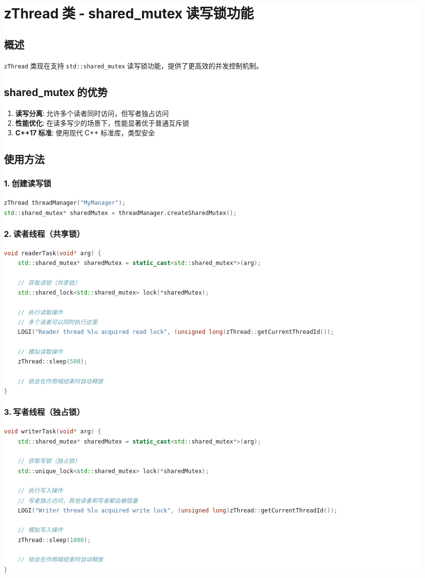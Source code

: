 # zThread 类 - shared_mutex 读写锁功能

## 概述

`zThread` 类现在支持 `std::shared_mutex` 读写锁功能，提供了更高效的并发控制机制。

## shared_mutex 的优势

1. **读写分离**: 允许多个读者同时访问，但写者独占访问
2. **性能优化**: 在读多写少的场景下，性能显著优于普通互斥锁
3. **C++17 标准**: 使用现代 C++ 标准库，类型安全

## 使用方法

### 1. 创建读写锁

```cpp
zThread threadManager("MyManager");
std::shared_mutex* sharedMutex = threadManager.createSharedMutex();
```

### 2. 读者线程（共享锁）

```cpp
void readerTask(void* arg) {
    std::shared_mutex* sharedMutex = static_cast<std::shared_mutex*>(arg);
    
    // 获取读锁（共享锁）
    std::shared_lock<std::shared_mutex> lock(*sharedMutex);
    
    // 执行读取操作
    // 多个读者可以同时执行这里
    LOGI("Reader thread %lu acquired read lock", (unsigned long)zThread::getCurrentThreadId());
    
    // 模拟读取操作
    zThread::sleep(500);
    
    // 锁会在作用域结束时自动释放
}
```

### 3. 写者线程（独占锁）

```cpp
void writerTask(void* arg) {
    std::shared_mutex* sharedMutex = static_cast<std::shared_mutex*>(arg);
    
    // 获取写锁（独占锁）
    std::unique_lock<std::shared_mutex> lock(*sharedMutex);
    
    // 执行写入操作
    // 写者独占访问，其他读者和写者都会被阻塞
    LOGI("Writer thread %lu acquired write lock", (unsigned long)zThread::getCurrentThreadId());
    
    // 模拟写入操作
    zThread::sleep(1000);
    
    // 锁会在作用域结束时自动释放
}
```
